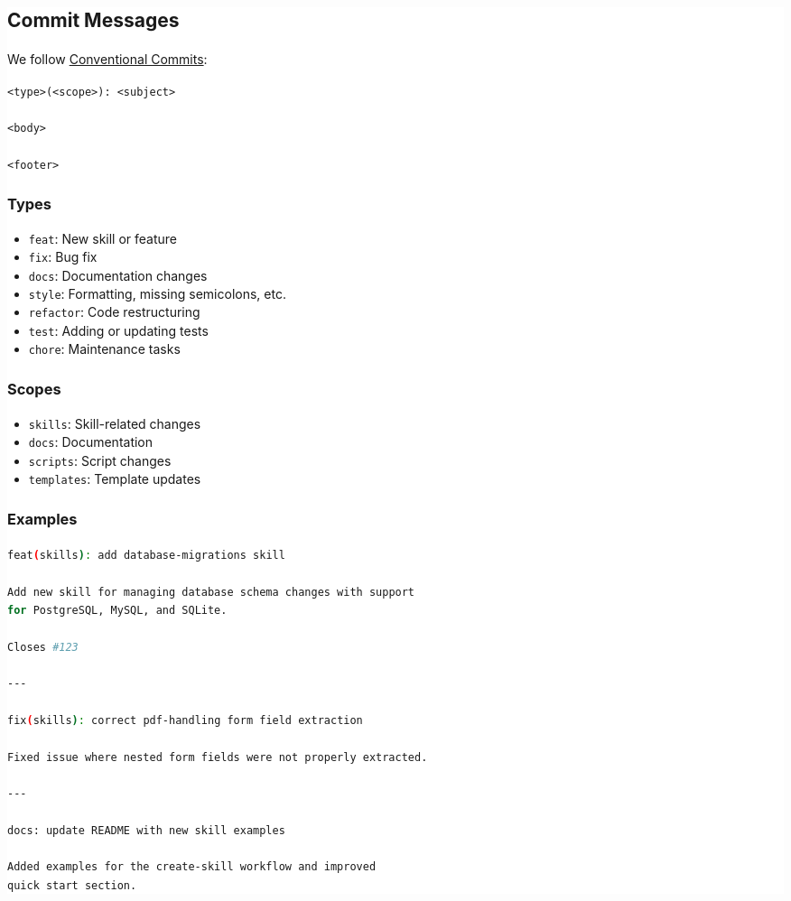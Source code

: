 ## Commit Messages

We follow [Conventional Commits](https://www.conventionalcommits.org/):

```
<type>(<scope>): <subject>

<body>

<footer>
```

### Types

- `feat`: New skill or feature
- `fix`: Bug fix
- `docs`: Documentation changes
- `style`: Formatting, missing semicolons, etc.
- `refactor`: Code restructuring
- `test`: Adding or updating tests
- `chore`: Maintenance tasks

### Scopes

- `skills`: Skill-related changes
- `docs`: Documentation
- `scripts`: Script changes
- `templates`: Template updates

### Examples

```bash
feat(skills): add database-migrations skill

Add new skill for managing database schema changes with support
for PostgreSQL, MySQL, and SQLite.

Closes #123

---

fix(skills): correct pdf-handling form field extraction

Fixed issue where nested form fields were not properly extracted.

---

docs: update README with new skill examples

Added examples for the create-skill workflow and improved
quick start section.
```
